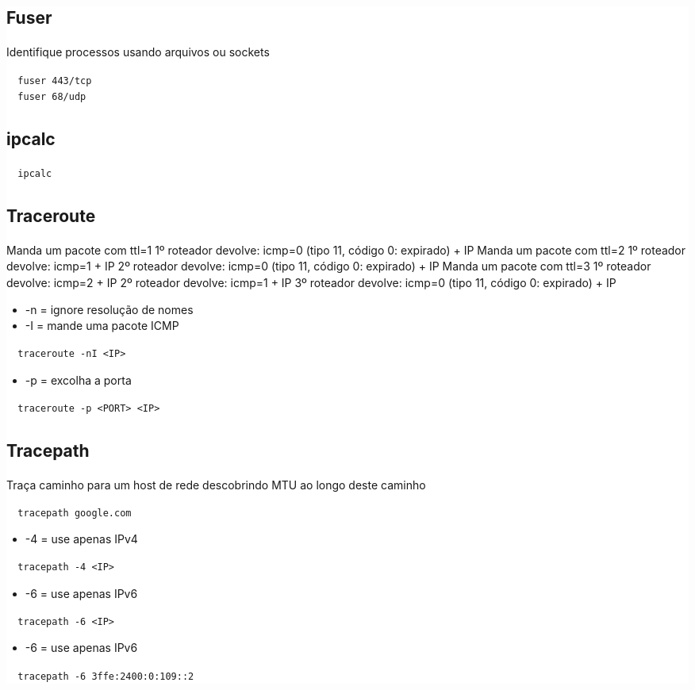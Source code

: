 ## Fuser
Identifique processos usando arquivos ou sockets
```
  fuser 443/tcp
  fuser 68/udp
```

## ipcalc
```
  ipcalc
```

## Traceroute
Manda um pacote com ttl=1
1º roteador devolve: icmp=0 (tipo 11, código 0: expirado) + IP
Manda um pacote com ttl=2
1º roteador devolve: icmp=1 + IP
2º roteador devolve: icmp=0 (tipo 11, código 0: expirado) + IP
Manda um pacote com ttl=3
1º roteador devolve: icmp=2 + IP
2º roteador devolve: icmp=1 + IP
3º roteador devolve: icmp=0 (tipo 11, código 0: expirado) + IP
* -n = ignore resolução de nomes
* -I = mande uma pacote ICMP
```
  traceroute -nI <IP>
```

* -p = excolha a porta
```
  traceroute -p <PORT> <IP>
```

## Tracepath
Traça caminho para um host de rede 
descobrindo MTU ao longo deste caminho
```
  tracepath google.com
```

* -4      = use apenas IPv4
```
  tracepath -4 <IP>
```

* -6      = use apenas IPv6
```
  tracepath -6 <IP>
```

* -6      = use apenas IPv6
```
  tracepath -6 3ffe:2400:0:109::2
```
